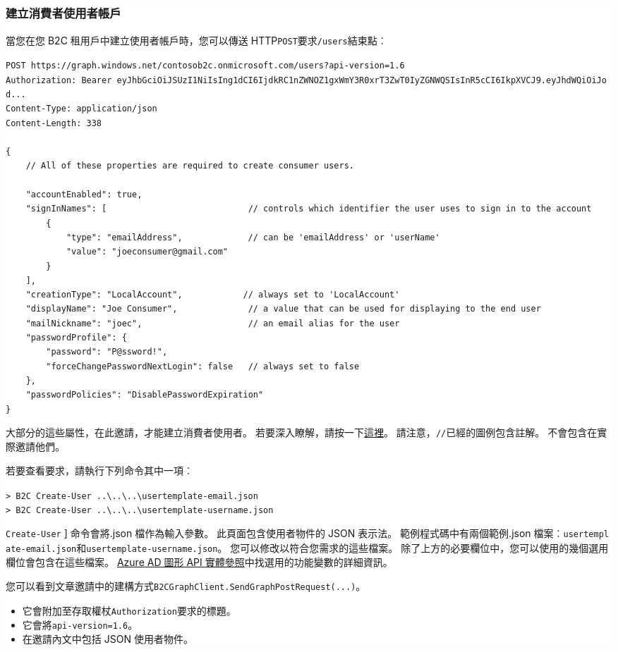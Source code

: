 ### <a name="create-consumer-user-accounts"></a>建立消費者使用者帳戶

當您在您 B2C 租用戶中建立使用者帳戶時，您可以傳送 HTTP`POST`要求`/users`結束點︰

```
POST https://graph.windows.net/contosob2c.onmicrosoft.com/users?api-version=1.6
Authorization: Bearer eyJhbGciOiJSUzI1NiIsIng1dCI6IjdkRC1nZWNOZ1gxWmY3R0xrT3ZwT0IyZGNWQSIsInR5cCI6IkpXVCJ9.eyJhdWQiOiJod...
Content-Type: application/json
Content-Length: 338

{
    // All of these properties are required to create consumer users.

    "accountEnabled": true,
    "signInNames": [                            // controls which identifier the user uses to sign in to the account
        {
            "type": "emailAddress",             // can be 'emailAddress' or 'userName'
            "value": "joeconsumer@gmail.com"
        }
    ],
    "creationType": "LocalAccount",            // always set to 'LocalAccount'
    "displayName": "Joe Consumer",              // a value that can be used for displaying to the end user
    "mailNickname": "joec",                     // an email alias for the user
    "passwordProfile": {
        "password": "P@ssword!",
        "forceChangePasswordNextLogin": false   // always set to false
    },
    "passwordPolicies": "DisablePasswordExpiration"
}
```

大部分的這些屬性，在此邀請，才能建立消費者使用者。 若要深入瞭解，請按一下[這裡](https://msdn.microsoft.com/library/azure/ad/graph/api/users-operations#CreateLocalAccountUser)。 請注意，`//`已經的圖例包含註解。 不會包含在實際邀請他們。

若要查看要求，請執行下列命令其中一項︰

```
> B2C Create-User ..\..\..\usertemplate-email.json
> B2C Create-User ..\..\..\usertemplate-username.json
```

`Create-User` ] 命令會將.json 檔作為輸入參數。 此頁面包含使用者物件的 JSON 表示法。 範例程式碼中有兩個範例.json 檔案︰`usertemplate-email.json`和`usertemplate-username.json`。 您可以修改以符合您需求的這些檔案。 除了上方的必要欄位中，您可以使用的幾個選用欄位會包含在這些檔案。 [Azure AD 圖形 API 實體參照](https://msdn.microsoft.com/Library/Azure/Ad/Graph/api/entity-and-complex-type-reference#user-entity)中找選用的功能變數的詳細資訊。

您可以看到文章邀請中的建構方式`B2CGraphClient.SendGraphPostRequest(...)`。

- 它會附加至存取權杖`Authorization`要求的標題。
- 它會將`api-version=1.6`。
- 在邀請內文中包括 JSON 使用者物件。
